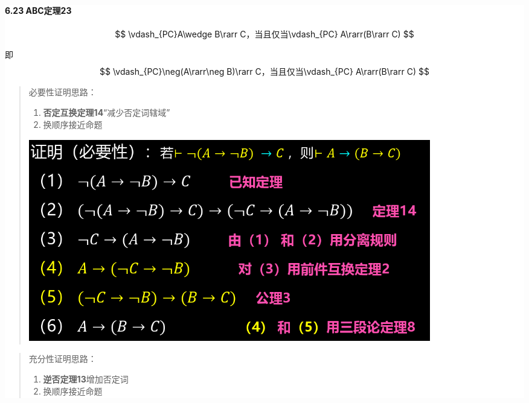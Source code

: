 #### 6.23 ABC定理23

$$
\vdash_{PC}A\wedge B\rarr C，当且仅当\vdash_{PC} A\rarr(B\rarr C)
$$

即
$$
\vdash_{PC}\neg(A\rarr\neg B)\rarr C，当且仅当\vdash_{PC} A\rarr(B\rarr C)
$$

> 必要性证明思路：
>
> 1. **否定互换定理14**“减少否定词辖域”
> 2. 换顺序接近命题
>
> <img src="pics/image-20220518094051372.png" alt="image-20220518094051372" style="zoom:67%;" />

> 充分性证明思路：
>
> 1. **逆否定理13**增加否定词
> 2. 换顺序接近命题
>